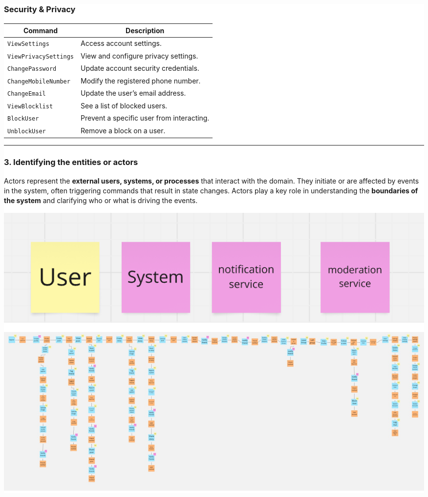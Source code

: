 
### Security & Privacy
| **Command** | **Description** |
|------------|----------------|
| `ViewSettings` | Access account settings. |
| `ViewPrivacySettings` | View and configure privacy settings. |
| `ChangePassword` | Update account security credentials. |
| `ChangeMobileNumber` | Modify the registered phone number. |
| `ChangeEmail` | Update the user’s email address. |
| `ViewBlocklist` | See a list of blocked users. |
| `BlockUser` | Prevent a specific user from interacting. |
| `UnblockUser` | Remove a block on a user. |

---

### 3. **Identifying the entities or actors**

Actors represent the **external users, systems, or processes** that interact with the domain. They initiate or are affected by events in the system, often triggering commands that result in state changes. Actors play a key role in understanding the **boundaries of the system** and clarifying who or what is driving the events.

![actors](./image/actors.png)

![actor](./image/actor.jpg)
